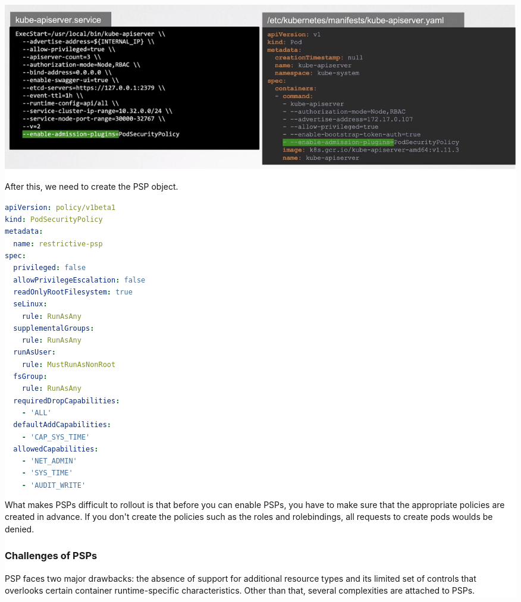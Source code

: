 ![](../../Images/psp-adding-parameter-on-kube-apiserver-service-file-and-yaml-file.png)

After this, we need to create the PSP object. 

```yaml
apiVersion: policy/v1beta1
kind: PodSecurityPolicy
metadata:
  name: restrictive-psp
spec:
  privileged: false
  allowPrivilegeEscalation: false
  readOnlyRootFilesystem: true
  seLinux:
    rule: RunAsAny
  supplementalGroups:
    rule: RunAsAny
  runAsUser:
    rule: MustRunAsNonRoot
  fsGroup:
    rule: RunAsAny
  requiredDropCapabilities:
    - 'ALL'
  defaultAddCapabilities:
    - 'CAP_SYS_TIME'
  allowedCapabilities:
    - 'NET_ADMIN'
    - 'SYS_TIME'
    - 'AUDIT_WRITE'
```

What makes PSPs difficult to rollout is that before you can enable PSPs, you have to make sure that the appropriate policies are created in advance. If you don't create the policies such as the roles and rolebindings, all requests to create pods woulds be denied. 

### Challenges of PSPs 

PSP faces two major drawbacks: the absence of support for additional resource types and its limited set of controls that overlooks certain container runtime-specific characteristics. Other than that, several complexities are attached to PSPs.
